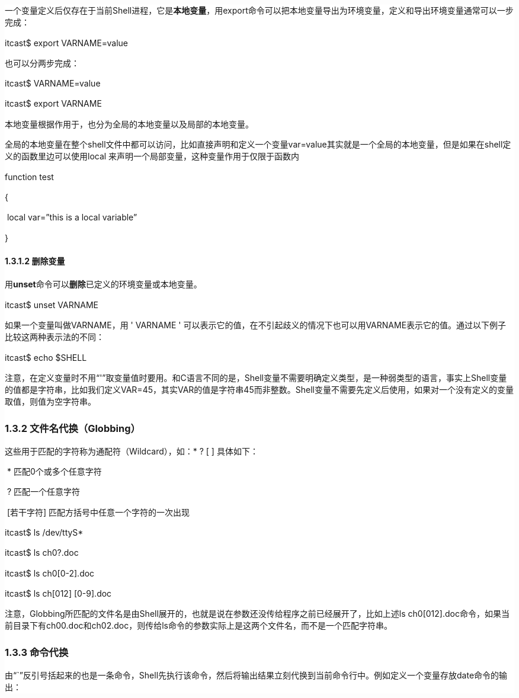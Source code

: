 一个变量定义后仅存在于当前Shell进程，它是**本地变量**，用export命令可以把本地变量导出为环境变量，定义和导出环境变量通常可以一步完成：

itcast$ export VARNAME=value

也可以分两步完成：

itcast$ VARNAME=value

itcast$ export VARNAME

本地变量根据作用于，也分为全局的本地变量以及局部的本地变量。

全局的本地变量在整个shell文件中都可以访问，比如直接声明和定义一个变量var=value其实就是一个全局的本地变量，但是如果在shell定义的函数里边可以使用local 来声明一个局部变量，这种变量作用于仅限于函数内

function test

{

​    local var=”this is a local variable”

}

#### 1.3.1.2        删除变量

用**unset**命令可以**删除**已定义的环境变量或本地变量。

itcast$ unset VARNAME

如果一个变量叫做VARNAME，用 ' VARNAME ' 可以表示它的值，在不引起歧义的情况下也可以用VARNAME表示它的值。通过以下例子比较这两种表示法的不同：

itcast$ echo $SHELL

注意，在定义变量时不用“'”取变量值时要用。和C语言不同的是，Shell变量不需要明确定义类型，是一种弱类型的语言，事实上Shell变量的值都是字符串，比如我们定义VAR=45，其实VAR的值是字符串45而非整数。Shell变量不需要先定义后使用，如果对一个没有定义的变量取值，则值为空字符串。

### 1.3.2  文件名代换（Globbing）

这些用于匹配的字符称为通配符（Wildcard），如：* ? [ ] 具体如下：

​    \* 匹配0个或多个任意字符

​    ? 匹配一个任意字符

​    [若干字符] 匹配方括号中任意一个字符的一次出现

 

itcast$ ls /dev/ttyS*

itcast$ ls ch0?.doc

itcast$ ls ch0[0-2].doc

itcast$ ls ch[012] [0-9].doc

注意，Globbing所匹配的文件名是由Shell展开的，也就是说在参数还没传给程序之前已经展开了，比如上述ls ch0[012].doc命令，如果当前目录下有ch00.doc和ch02.doc，则传给ls命令的参数实际上是这两个文件名，而不是一个匹配字符串。

### 1.3.3  命令代换

由“`”反引号括起来的也是一条命令，Shell先执行该命令，然后将输出结果立刻代换到当前命令行中。例如定义一个变量存放date命令的输出：
